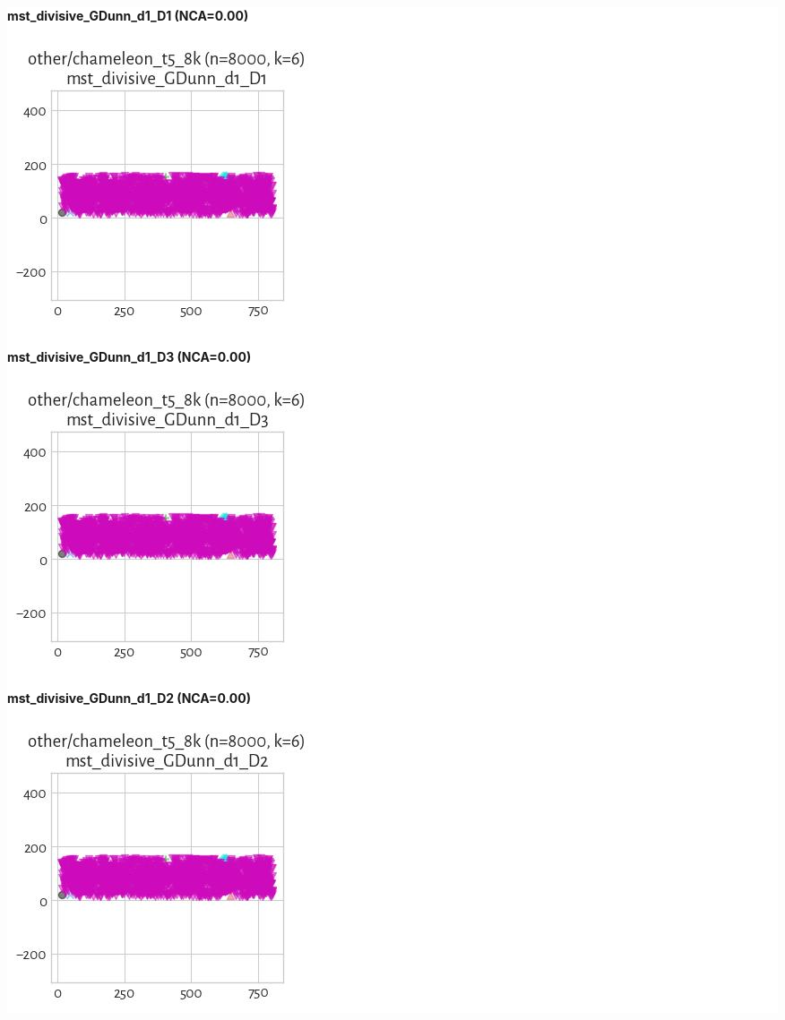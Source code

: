 

#### mst_divisive_GDunn_d1_D1 (NCA=0.00)

![](other/chameleon_t5_8k.result6.mst_divisive_GDunn_d1_D1.jpg)



#### mst_divisive_GDunn_d1_D3 (NCA=0.00)

![](other/chameleon_t5_8k.result6.mst_divisive_GDunn_d1_D3.jpg)



#### mst_divisive_GDunn_d1_D2 (NCA=0.00)

![](other/chameleon_t5_8k.result6.mst_divisive_GDunn_d1_D2.jpg)
